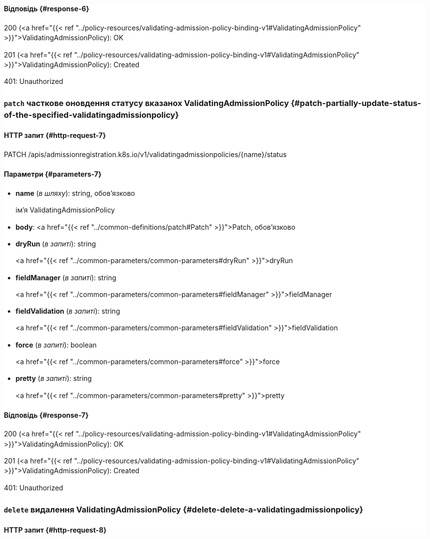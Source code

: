 #### Відповідь {#response-6}

200 (<a href="{{< ref "../policy-resources/validating-admission-policy-binding-v1#ValidatingAdmissionPolicy" >}}">ValidatingAdmissionPolicy</a>): OK

201 (<a href="{{< ref "../policy-resources/validating-admission-policy-binding-v1#ValidatingAdmissionPolicy" >}}">ValidatingAdmissionPolicy</a>): Created

401: Unauthorized

### `patch` часткове оновдення статусу вказанох ValidatingAdmissionPolicy {#patch-partially-update-status-of-the-specified-validatingadmissionpolicy}

#### HTTP запит {#http-request-7}

PATCH /apis/admissionregistration.k8s.io/v1/validatingadmissionpolicies/{name}/status

#### Параметри {#parameters-7}

- **name** (*в шляху*): string, обовʼязково

  імʼя ValidatingAdmissionPolicy

- **body**: <a href="{{< ref "../common-definitions/patch#Patch" >}}">Patch</a>, обовʼязково

- **dryRun** (*в запиті*): string

  <a href="{{< ref "../common-parameters/common-parameters#dryRun" >}}">dryRun</a>

- **fieldManager** (*в запиті*): string

  <a href="{{< ref "../common-parameters/common-parameters#fieldManager" >}}">fieldManager</a>

- **fieldValidation** (*в запиті*): string

  <a href="{{< ref "../common-parameters/common-parameters#fieldValidation" >}}">fieldValidation</a>

- **force** (*в запиті*): boolean

  <a href="{{< ref "../common-parameters/common-parameters#force" >}}">force</a>

- **pretty** (*в запиті*): string

  <a href="{{< ref "../common-parameters/common-parameters#pretty" >}}">pretty</a>

#### Відповідь {#response-7}

200 (<a href="{{< ref "../policy-resources/validating-admission-policy-binding-v1#ValidatingAdmissionPolicy" >}}">ValidatingAdmissionPolicy</a>): OK

201 (<a href="{{< ref "../policy-resources/validating-admission-policy-binding-v1#ValidatingAdmissionPolicy" >}}">ValidatingAdmissionPolicy</a>): Created

401: Unauthorized

### `delete` видалення ValidatingAdmissionPolicy {#delete-delete-a-validatingadmissionpolicy}

#### HTTP запит {#http-request-8}

